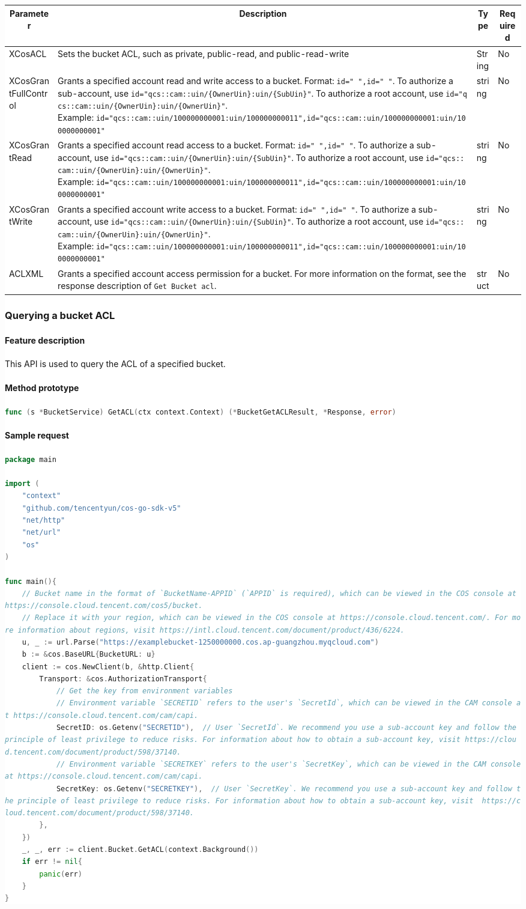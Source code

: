 | Parameter | Description | Type | Required |
| -------------------- | ------------------------------------------------------------ | ------ | ---- |
| XCosACL | Sets the bucket ACL, such as private, public-read, and public-read-write | String | No |
| XCosGrantFullControl | Grants a specified account read and write access to a bucket. Format: `id=" ",id=" "`. To authorize a sub-account, use `id="qcs::cam::uin/{OwnerUin}:uin/{SubUin}"`. To authorize a root account, use `id="qcs::cam::uin/{OwnerUin}:uin/{OwnerUin}"`. <br>Example: `id="qcs::cam::uin/100000000001:uin/100000000011",id="qcs::cam::uin/100000000001:uin/100000000001"` | string | No |
| XCosGrantRead | Grants a specified account read access to a bucket. Format: `id=" ",id=" "`. To authorize a sub-account, use `id="qcs::cam::uin/{OwnerUin}:uin/{SubUin}"`. To authorize a root account, use `id="qcs::cam::uin/{OwnerUin}:uin/{OwnerUin}"`. <br>Example: `id="qcs::cam::uin/100000000001:uin/100000000011",id="qcs::cam::uin/100000000001:uin/100000000001"` | string | No |
| XCosGrantWrite | Grants a specified account write access to a bucket. Format: `id=" ",id=" "`. To authorize a sub-account, use `id="qcs::cam::uin/{OwnerUin}:uin/{SubUin}"`. To authorize a root account, use `id="qcs::cam::uin/{OwnerUin}:uin/{OwnerUin}"`. <br>Example: `id="qcs::cam::uin/100000000001:uin/100000000011",id="qcs::cam::uin/100000000001:uin/100000000001"` | string | No |
| ACLXML | Grants a specified account access permission for a bucket. For more information on the format, see the response description of `Get Bucket acl`. | struct | No |

### Querying a bucket ACL

#### Feature description

This API is used to query the ACL of a specified bucket.

#### Method prototype

```go
func (s *BucketService) GetACL(ctx context.Context) (*BucketGetACLResult, *Response, error)
```

#### Sample request

[//]: # (.cssg-snippet-get-bucket-acl)
```go
package main

import (
    "context"
    "github.com/tencentyun/cos-go-sdk-v5"
    "net/http"
    "net/url"
    "os"
)

func main(){
    // Bucket name in the format of `BucketName-APPID` (`APPID` is required), which can be viewed in the COS console at https://console.cloud.tencent.com/cos5/bucket.
    // Replace it with your region, which can be viewed in the COS console at https://console.cloud.tencent.com/. For more information about regions, visit https://intl.cloud.tencent.com/document/product/436/6224.
    u, _ := url.Parse("https://examplebucket-1250000000.cos.ap-guangzhou.myqcloud.com")
    b := &cos.BaseURL{BucketURL: u}
    client := cos.NewClient(b, &http.Client{
        Transport: &cos.AuthorizationTransport{
            // Get the key from environment variables
            // Environment variable `SECRETID` refers to the user's `SecretId`, which can be viewed in the CAM console at https://console.cloud.tencent.com/cam/capi.
            SecretID: os.Getenv("SECRETID"),  // User `SecretId`. We recommend you use a sub-account key and follow the principle of least privilege to reduce risks. For information about how to obtain a sub-account key, visit https://cloud.tencent.com/document/product/598/37140.
            // Environment variable `SECRETKEY` refers to the user's `SecretKey`, which can be viewed in the CAM console at https://console.cloud.tencent.com/cam/capi.
            SecretKey: os.Getenv("SECRETKEY"),  // User `SecretKey`. We recommend you use a sub-account key and follow the principle of least privilege to reduce risks. For information about how to obtain a sub-account key, visit  https://cloud.tencent.com/document/product/598/37140.
        },
    })
    _, _, err := client.Bucket.GetACL(context.Background())
    if err != nil{
        panic(err)
    }
}
```


[//]: # (.cssg-snippet-put-bucket-acl)
[//]: # (.cssg-snippet-put-object-acl)
[//]: # (.cssg-snippet-get-object-acl)